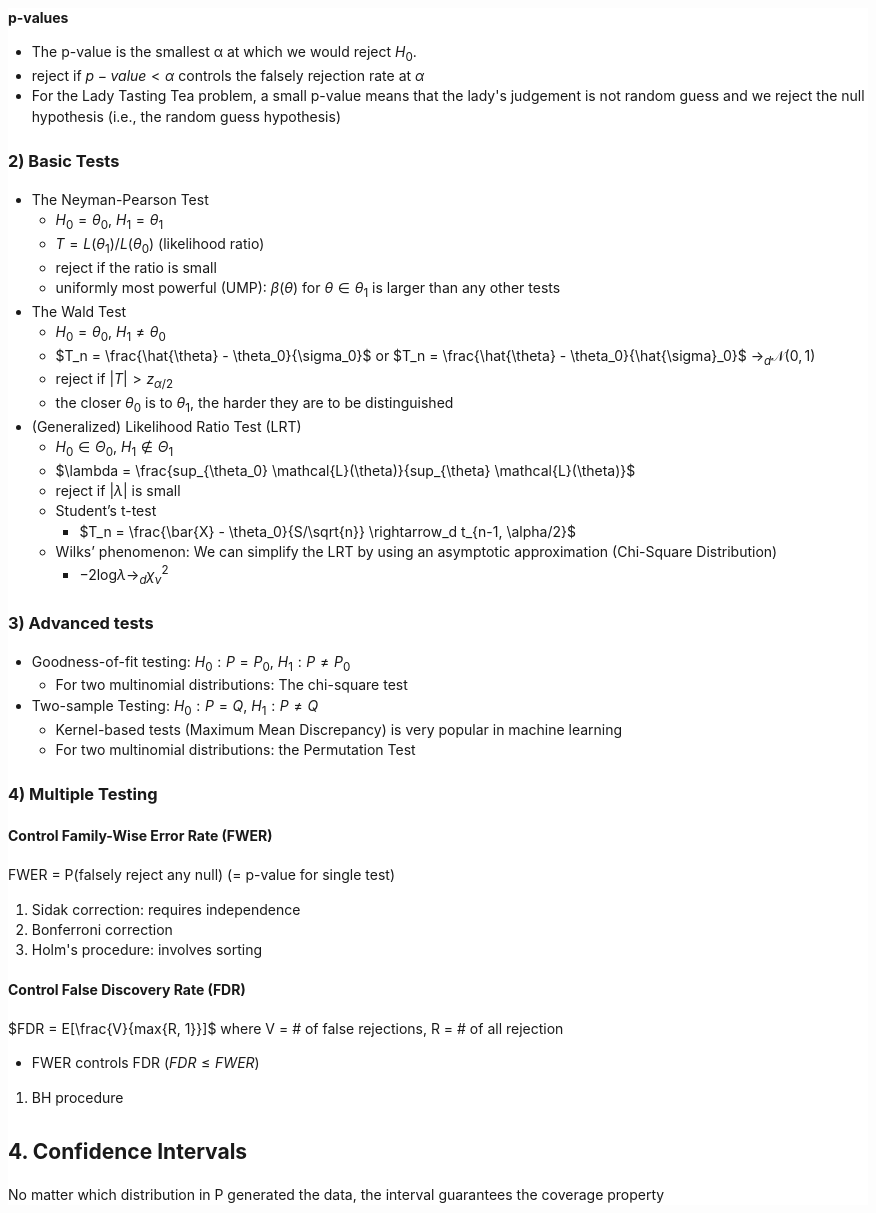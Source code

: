 **p-values**
- The p-value is the smallest α at which we would reject $H_0$.
- reject if $p-value < \alpha$ controls the falsely rejection rate at $\alpha$
- For the Lady Tasting Tea problem, a small p-value means that the lady's judgement is not random guess and we reject the null hypothesis (i.e., the random guess hypothesis)
### 2) Basic Tests
- The Neyman-Pearson Test
    - $H_0 = \theta_0$, $H_1 = \theta_1$
    - $T = L(\theta_1)/L(\theta_0)$ (likelihood ratio)
    - reject if the ratio is small
    - uniformly most powerful (UMP): $\beta(\theta)$ for $\theta \in \theta_1$ is larger than any other tests
- The Wald Test
    - $H_0 = \theta_0$, $H_1 \neq \theta_0$
    - $T_n = \frac{\hat{\theta} - \theta_0}{\sigma_0}$ or $T_n = \frac{\hat{\theta} - \theta_0}{\hat{\sigma}_0}$ $\rightarrow_{d} \mathcal{N}(0, 1)$
    - reject if $|T| > z_{\alpha/2}$
    - the closer $\theta_0$ is to $\theta_1$, the harder they are to be distinguished 
- (Generalized) Likelihood Ratio Test (LRT)
    - $H_0 \in \Theta_0$, $H_1  \notin \Theta_1$
    - $\lambda = \frac{sup_{\theta_0} \mathcal{L}(\theta)}{sup_{\theta} \mathcal{L}(\theta)}$
    - reject if $|\lambda|$ is small
    - Student’s t-test
        - $T_n = \frac{\bar{X} - \theta_0}{S/\sqrt{n}} \rightarrow_d t_{n-1, \alpha/2}$
    - Wilks’ phenomenon: We can simplify the LRT by using an asymptotic approximation (Chi-Square Distribution) 
        - $-2\text{log}\lambda \rightarrow_d \chi_\nu^2$

### 3) Advanced tests
- Goodness-of-fit testing: $H_0: P=P_0$, $H_1: P\neq P_0$
    - For two multinomial distributions: The chi-square test
- Two-sample Testing: $H_0: P=Q$, $H_1: P\neq Q$
    - Kernel-based tests (Maximum Mean Discrepancy) is very popular in machine learning
    - For two multinomial distributions: the Permutation Test

### 4) Multiple Testing
#### Control Family-Wise Error Rate (FWER)
FWER = P(falsely reject any null) (= p-value for single test)
1. Sidak correction: requires independence
2. Bonferroni correction
3. Holm's procedure: involves sorting

#### Control False Discovery Rate (FDR)
$FDR = E[\frac{V}{max{R, 1}}]$ where V = # of false rejections, R = # of all rejection
- FWER controls FDR ($FDR \le FWER$)

1. BH procedure

## 4. Confidence Intervals
No matter which distribution in P generated the data, the interval guarantees the coverage property 
